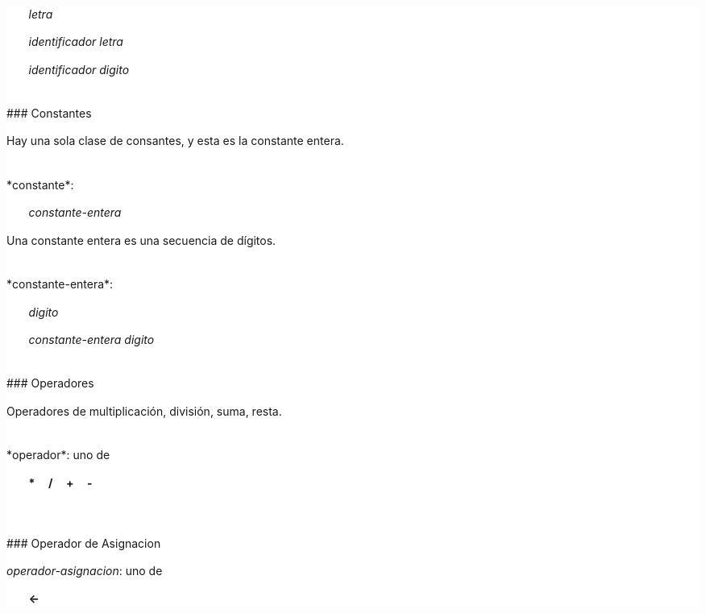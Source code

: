   

&nbsp;&nbsp;&nbsp;&nbsp;&nbsp;&nbsp;&nbsp;*letra*

  

&nbsp;&nbsp;&nbsp;&nbsp;&nbsp;&nbsp;&nbsp;*identificador letra*

  

&nbsp;&nbsp;&nbsp;&nbsp;&nbsp;&nbsp;&nbsp;*identificador digito*

  


<br />
### Constantes

Hay una sola clase de consantes, y esta es la constante entera.

  
<br />
*constante*:

  

&nbsp;&nbsp;&nbsp;&nbsp;&nbsp;&nbsp;&nbsp;*constante-entera*

  

Una constante entera es una secuencia de dígitos.

  
<br />
*constante-entera*:

  

&nbsp;&nbsp;&nbsp;&nbsp;&nbsp;&nbsp;&nbsp;*digito*

  

&nbsp;&nbsp;&nbsp;&nbsp;&nbsp;&nbsp;&nbsp;*constante-entera digito*

<br />
### Operadores

Operadores de multiplicación, división, suma, resta.

<br />
*operador*: uno de

  

&nbsp;&nbsp;&nbsp;&nbsp;&nbsp;&nbsp;&nbsp;**\*&nbsp; &nbsp;&nbsp; /&nbsp; &nbsp;&nbsp; +&nbsp; &nbsp;&nbsp; -**

<br />
<br />
### Operador de Asignacion

*operador-asignacion*: uno de

  

&nbsp;&nbsp;&nbsp;&nbsp;&nbsp;&nbsp;&nbsp;**<-**
